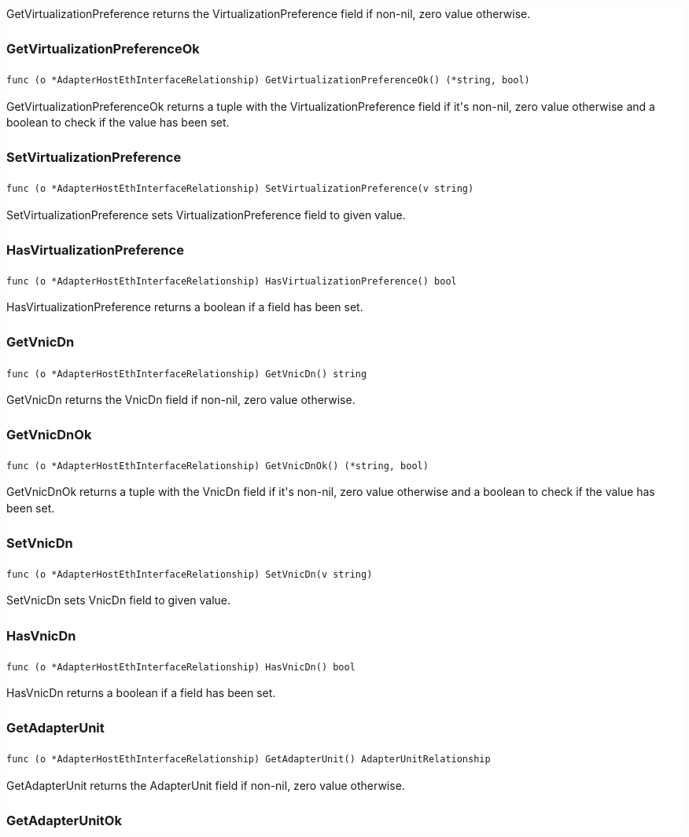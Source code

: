 GetVirtualizationPreference returns the VirtualizationPreference field if non-nil, zero value otherwise.

### GetVirtualizationPreferenceOk

`func (o *AdapterHostEthInterfaceRelationship) GetVirtualizationPreferenceOk() (*string, bool)`

GetVirtualizationPreferenceOk returns a tuple with the VirtualizationPreference field if it's non-nil, zero value otherwise
and a boolean to check if the value has been set.

### SetVirtualizationPreference

`func (o *AdapterHostEthInterfaceRelationship) SetVirtualizationPreference(v string)`

SetVirtualizationPreference sets VirtualizationPreference field to given value.

### HasVirtualizationPreference

`func (o *AdapterHostEthInterfaceRelationship) HasVirtualizationPreference() bool`

HasVirtualizationPreference returns a boolean if a field has been set.

### GetVnicDn

`func (o *AdapterHostEthInterfaceRelationship) GetVnicDn() string`

GetVnicDn returns the VnicDn field if non-nil, zero value otherwise.

### GetVnicDnOk

`func (o *AdapterHostEthInterfaceRelationship) GetVnicDnOk() (*string, bool)`

GetVnicDnOk returns a tuple with the VnicDn field if it's non-nil, zero value otherwise
and a boolean to check if the value has been set.

### SetVnicDn

`func (o *AdapterHostEthInterfaceRelationship) SetVnicDn(v string)`

SetVnicDn sets VnicDn field to given value.

### HasVnicDn

`func (o *AdapterHostEthInterfaceRelationship) HasVnicDn() bool`

HasVnicDn returns a boolean if a field has been set.

### GetAdapterUnit

`func (o *AdapterHostEthInterfaceRelationship) GetAdapterUnit() AdapterUnitRelationship`

GetAdapterUnit returns the AdapterUnit field if non-nil, zero value otherwise.

### GetAdapterUnitOk
